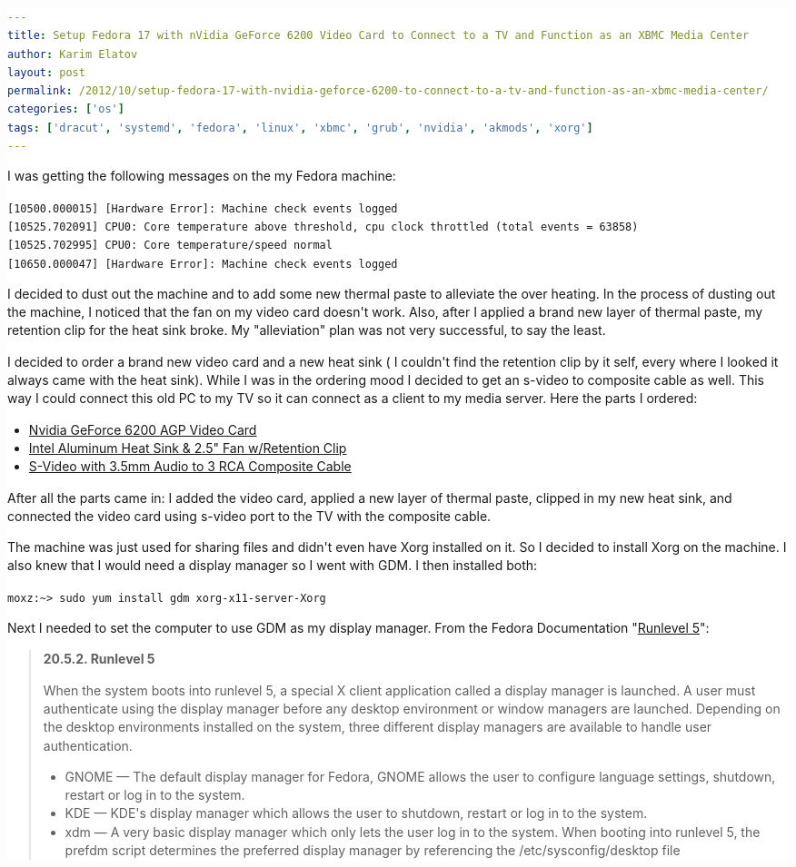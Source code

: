 ```yaml
---
title: Setup Fedora 17 with nVidia GeForce 6200 Video Card to Connect to a TV and Function as an XBMC Media Center
author: Karim Elatov
layout: post
permalink: /2012/10/setup-fedora-17-with-nvidia-geforce-6200-to-connect-to-a-tv-and-function-as-an-xbmc-media-center/
categories: ['os']
tags: ['dracut', 'systemd', 'fedora', 'linux', 'xbmc', 'grub', 'nvidia', 'akmods', 'xorg']
---
```


I was getting the following messages on the my Fedora machine:

    [10500.000015] [Hardware Error]: Machine check events logged
    [10525.702091] CPU0: Core temperature above threshold, cpu clock throttled (total events = 63858)
    [10525.702995] CPU0: Core temperature/speed normal
    [10650.000047] [Hardware Error]: Machine check events logged


I decided to dust out the machine and to add some new thermal paste to alleviate the over heating. In the process of dusting out the machine, I noticed that the fan on my video card doesn't work. Also, after I applied a brand new layer of thermal paste, my retention clip for the heat sink broke. My "alleviation" plan was not very successful, to say the least.

I decided to order a brand new video card and a new heat sink ( I couldn't find the retention clip by it self, every where I looked it always came with the heat sink). While I was in the ordering mood I decided to get an s-video to composite cable as well. This way I could connect this old PC to my TV so it can connect as a client to my media server. Here the parts I ordered:

*   [Nvidia GeForce 6200 AGP Video Card](http://www.newegg.com/Product/Product.aspx?Item=N82E16814130452&name=Desktop-Graphics-Cards)
*   [Intel Aluminum Heat Sink & 2.5" Fan w/Retention Clip](http://www.amazon.com/dp/B004MUDR36/?tag=virtuallyhyper.com-20")
*   [S-Video with 3.5mm Audio to 3 RCA Composite Cable](http://www.newegg.com/Product/Product.aspx?Item=9SIA0PG08P9430)

After all the parts came in: I added the video card, applied a new layer of thermal paste, clipped in my new heat sink, and connected the video card using s-video port to the TV with the composite cable.

The machine was just used for sharing files and didn't even have Xorg installed on it. So I decided to install Xorg on the machine. I also knew that I would need a display manager so I went with GDM. I then installed both:

    moxz:~> sudo yum install gdm xorg-x11-server-Xorg


Next I needed to set the computer to use GDM as my display manager. From the Fedora Documentation "[Runlevel 5](http://docs.fedoraproject.org/en-US/Fedora/12/html/Deployment_Guide/s2-x-runlevels-5.html)":

> **20.5.2. Runlevel 5**
>
> When the system boots into runlevel 5, a special X client application called a display manager is launched. A user must authenticate using the display manager before any desktop environment or window managers are launched. Depending on the desktop environments installed on the system, three different display managers are available to handle user authentication.
>
> *   GNOME — The default display manager for Fedora, GNOME allows the user to configure language settings, shutdown, restart or log in to the system.
> *   KDE — KDE's display manager which allows the user to shutdown, restart or log in to the system.
> *   xdm — A very basic display manager which only lets the user log in to the system. When booting into runlevel 5, the prefdm script determines the preferred display manager by referencing the /etc/sysconfig/desktop file

